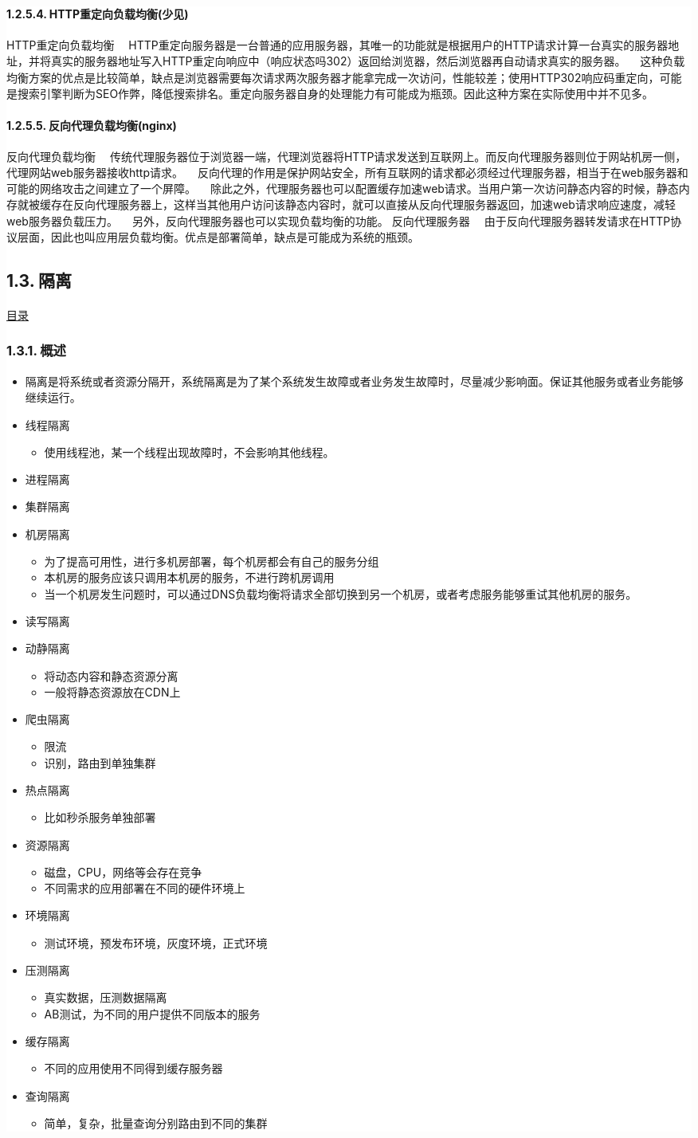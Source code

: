 #### 1.2.5.4. HTTP重定向负载均衡(少见)
HTTP重定向负载均衡
　HTTP重定向服务器是一台普通的应用服务器，其唯一的功能就是根据用户的HTTP请求计算一台真实的服务器地址，并将真实的服务器地址写入HTTP重定向响应中（响应状态吗302）返回给浏览器，然后浏览器再自动请求真实的服务器。
　这种负载均衡方案的优点是比较简单，缺点是浏览器需要每次请求两次服务器才能拿完成一次访问，性能较差；使用HTTP302响应码重定向，可能是搜索引擎判断为SEO作弊，降低搜索排名。重定向服务器自身的处理能力有可能成为瓶颈。因此这种方案在实际使用中并不见多。

#### 1.2.5.5. 反向代理负载均衡(nginx)
反向代理负载均衡
　传统代理服务器位于浏览器一端，代理浏览器将HTTP请求发送到互联网上。而反向代理服务器则位于网站机房一侧，代理网站web服务器接收http请求。
　反向代理的作用是保护网站安全，所有互联网的请求都必须经过代理服务器，相当于在web服务器和可能的网络攻击之间建立了一个屏障。
　除此之外，代理服务器也可以配置缓存加速web请求。当用户第一次访问静态内容的时候，静态内存就被缓存在反向代理服务器上，这样当其他用户访问该静态内容时，就可以直接从反向代理服务器返回，加速web请求响应速度，减轻web服务器负载压力。
　另外，反向代理服务器也可以实现负载均衡的功能。
反向代理服务器
　由于反向代理服务器转发请求在HTTP协议层面，因此也叫应用层负载均衡。优点是部署简单，缺点是可能成为系统的瓶颈。

## 1.3. 隔离
<a href="#menu" >目录</a>

### 1.3.1. 概述
* 隔离是将系统或者资源分隔开，系统隔离是为了某个系统发生故障或者业务发生故障时，尽量减少影响面。保证其他服务或者业务能够继续运行。

* 线程隔离
    * 使用线程池，某一个线程出现故障时，不会影响其他线程。
* 进程隔离
* 集群隔离
* 机房隔离
    * 为了提高可用性，进行多机房部署，每个机房都会有自己的服务分组
    * 本机房的服务应该只调用本机房的服务，不进行跨机房调用
    * 当一个机房发生问题时，可以通过DNS负载均衡将请求全部切换到另一个机房，或者考虑服务能够重试其他机房的服务。
* 读写隔离
* 动静隔离
    * 将动态内容和静态资源分离
    * 一般将静态资源放在CDN上
* 爬虫隔离
    * 限流
    * 识别，路由到单独集群
* 热点隔离
    * 比如秒杀服务单独部署
* 资源隔离
    * 磁盘，CPU，网络等会存在竞争
    * 不同需求的应用部署在不同的硬件环境上
* 环境隔离
    * 测试环境，预发布环境，灰度环境，正式环境
* 压测隔离
    * 真实数据，压测数据隔离
    * AB测试，为不同的用户提供不同版本的服务
* 缓存隔离
    * 不同的应用使用不同得到缓存服务器
* 查询隔离
    * 简单，复杂，批量查询分别路由到不同的集群
